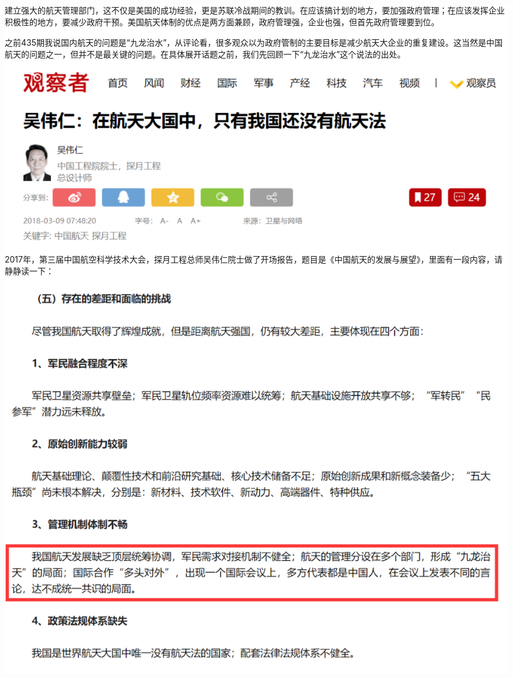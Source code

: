 


建立强大的航天管理部门，这不仅是美国的成功经验，更是苏联冷战期间的教训。在应该搞计划的地方，要加强政府管理；在应该发挥企业积极性的地方，要减少政府干预。美国航天体制的优点是两方面兼顾，政府管理强，企业也强，但首先政府管理要到位。


之前435期我说国内航天的问题是“九龙治水”，从评论看，很多观众以为政府管制的主要目标是减少航天大企业的重复建设。这当然是中国航天的问题之一，但并不是最关键的问题。在具体展开话题之前，我们先回顾一下“九龙治水”这个说法的出处。

![](/images/btnews/0401_0500/0452/50dcc800-d0f0-40fb-ab57-cecae6d752a7.png)




2017年，第三届中国航空科学技术大会，探月工程总师吴伟仁院士做了开场报告，题目是《中国航天的发展与展望》，里面有一段内容，请静静读一下：

![](/images/btnews/0401_0500/0452/a64d38a2-d164-4a82-ac45-0d96f0d3d1cf.png)
